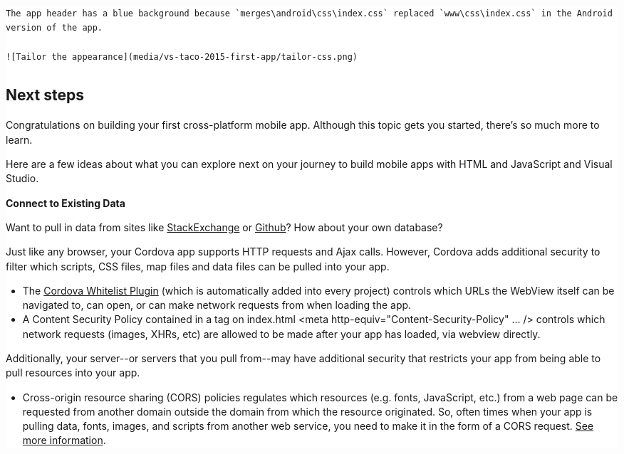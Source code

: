     The app header has a blue background because `merges\android\css\index.css` replaced `www\css\index.css` in the Android version of the app.

    ![Tailor the appearance](media/vs-taco-2015-first-app/tailor-css.png)


## <a id="next-steps"></a>Next steps

Congratulations on building your first cross-platform mobile app. Although this topic gets you started, there’s so much more to learn.

Here are a few ideas about what you can explore next on your journey to build mobile apps with HTML and JavaScript and Visual Studio.

**Connect to Existing Data**

Want to pull in data from sites like [StackExchange](https://api.stackexchange.com/) or [Github](https://developer.github.com/v3/)? How about your own database? 

Just like any browser, your Cordova app supports HTTP requests and Ajax calls. However, Cordova adds additional security to filter which scripts, CSS files, map files and data files can be pulled into your app.

* The [Cordova Whitelist Plugin](https://cordova.apache.org/docs/en/latest/reference/cordova-plugin-whitelist/) (which is automatically added into every project) controls which URLs the WebView itself can be navigated to, can open, or can make network requests from when loading the app. 
* A Content Security Policy contained in a tag on index.html <meta http-equiv="Content-Security-Policy" ... /> controls which network requests (images, XHRs, etc) are allowed to be made after your app has loaded, via webview directly.

Additionally, your server--or servers that you pull from--may have additional security that restricts your app from being able to pull resources into your app.

* Cross-origin resource sharing (CORS) policies regulates which resources (e.g. fonts, JavaScript, etc.) from a web page can be requested from another domain outside the domain from which the resource originated. So, often times when your app is pulling data, fonts, images, and scripts from another web service, you need to make it in the form of a CORS request. [See more information](~/en-us/docs/tips-and-workarounds-general-readme/#connection).
